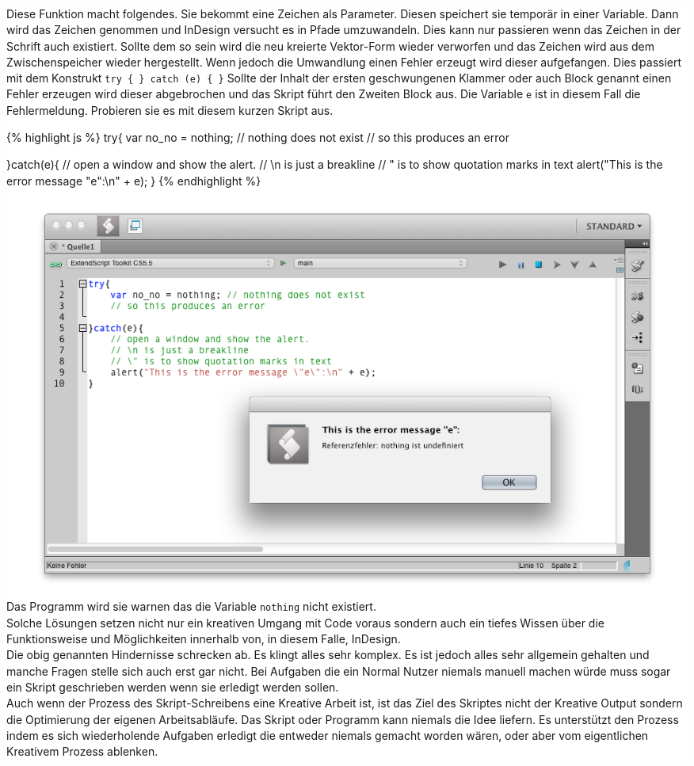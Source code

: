 Diese Funktion macht folgendes. Sie bekommt eine Zeichen als Parameter. Diesen speichert sie temporär in einer Variable. Dann wird das Zeichen genommen und InDesign versucht es in Pfade umzuwandeln. Dies kann nur passieren wenn das Zeichen in der Schrift auch existiert. Sollte dem so sein wird die neu kreierte Vektor-Form wieder verworfen und das Zeichen wird aus dem Zwischenspeicher wieder hergestellt. Wenn jedoch die Umwandlung einen Fehler erzeugt wird dieser aufgefangen. Dies passiert mit dem Konstrukt `try { } catch (e) { }` Sollte der Inhalt der ersten geschwungenen Klammer oder auch Block genannt einen Fehler erzeugen wird dieser abgebrochen und das Skript führt den Zweiten Block aus. Die Variable `e` ist in diesem Fall die Fehlermeldung. Probieren sie es  mit diesem kurzen Skript aus.  

{% highlight js %}
try{
    var no_no = nothing; // nothing does not exist
    // so this produces an error

}catch(e){
    // open a window and show the alert.
    // \n is just a breakline
    // \" is to show quotation marks in text
    alert("This is the error message \"e\":\n" + e);
	}
{% endhighlight %}

![Try catch script Algo](images/trycatchscript.png)

Das Programm wird sie warnen das die Variable `nothing` nicht existiert.  
Solche Lösungen setzen nicht nur ein kreativen Umgang mit Code voraus sondern auch ein tiefes Wissen über die Funktionsweise und Möglichkeiten innerhalb von, in diesem Falle, InDesign.  
Die obig genannten Hindernisse schrecken ab. Es klingt alles sehr komplex. Es ist jedoch alles sehr allgemein gehalten und manche Fragen stelle sich auch erst gar nicht. Bei Aufgaben die ein Normal Nutzer niemals manuell machen würde muss sogar ein Skript geschrieben werden wenn sie erledigt werden sollen.  
Auch wenn der Prozess des Skript-Schreibens eine Kreative Arbeit ist, ist das Ziel des Skriptes nicht der Kreative Output sondern die Optimierung der eigenen Arbeitsabläufe. Das Skript oder Programm kann niemals die Idee liefern. Es unterstützt den Prozess indem es sich wiederholende  Aufgaben erledigt die entweder niemals gemacht worden wären, oder aber vom eigentlichen Kreativem Prozess ablenken.   
